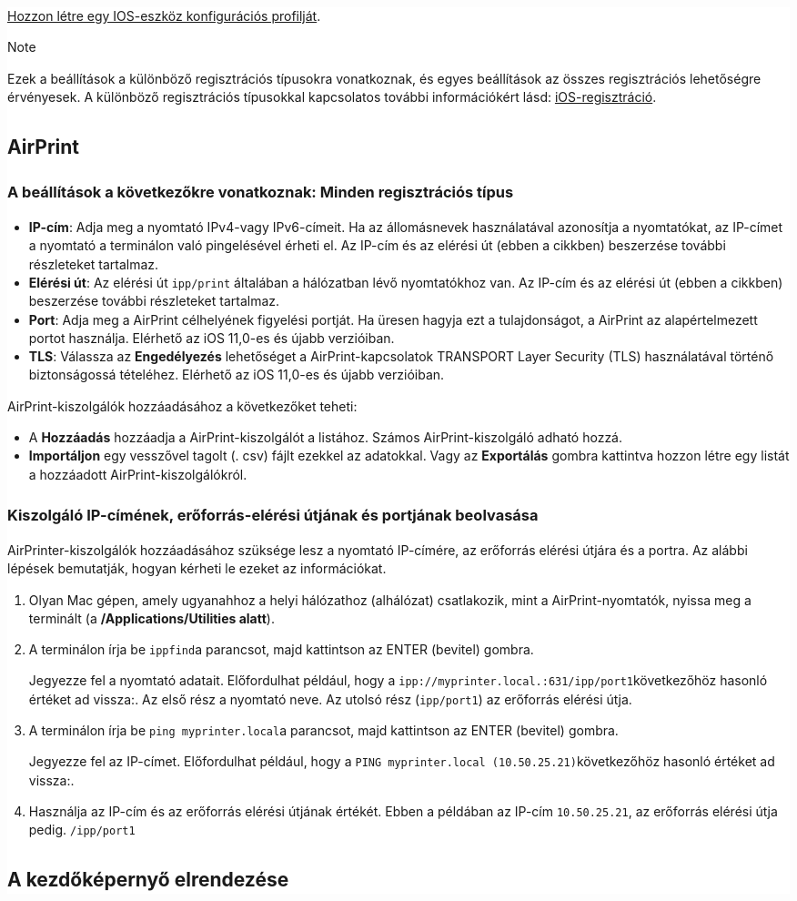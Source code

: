 [Hozzon létre egy IOS-eszköz konfigurációs profilját](device-features-configure.md).

> [!NOTE]
> Ezek a beállítások a különböző regisztrációs típusokra vonatkoznak, és egyes beállítások az összes regisztrációs lehetőségre érvényesek. A különböző regisztrációs típusokkal kapcsolatos további információkért lásd: [iOS-regisztráció](ios-enroll.md).

## <a name="airprint"></a>AirPrint

### <a name="settings-apply-to-all-enrollment-types"></a>A beállítások a következőkre vonatkoznak: Minden regisztrációs típus

- **IP-cím**: Adja meg a nyomtató IPv4-vagy IPv6-címeit. Ha az állomásnevek használatával azonosítja a nyomtatókat, az IP-címet a nyomtató a terminálon való pingelésével érheti el. Az IP-cím és az elérési út (ebben a cikkben) beszerzése további részleteket tartalmaz.
- **Elérési út**: Az elérési út `ipp/print` általában a hálózatban lévő nyomtatókhoz van. Az IP-cím és az elérési út (ebben a cikkben) beszerzése további részleteket tartalmaz.
- **Port**: Adja meg a AirPrint célhelyének figyelési portját. Ha üresen hagyja ezt a tulajdonságot, a AirPrint az alapértelmezett portot használja. Elérhető az iOS 11,0-es és újabb verzióiban.
- **TLS**: Válassza az **Engedélyezés** lehetőséget a AirPrint-kapcsolatok TRANSPORT Layer Security (TLS) használatával történő biztonságossá tételéhez. Elérhető az iOS 11,0-es és újabb verzióiban.

AirPrint-kiszolgálók hozzáadásához a következőket teheti:

- A **Hozzáadás** hozzáadja a AirPrint-kiszolgálót a listához. Számos AirPrint-kiszolgáló adható hozzá.
- **Importáljon** egy vesszővel tagolt (. csv) fájlt ezekkel az adatokkal. Vagy az **Exportálás** gombra kattintva hozzon létre egy listát a hozzáadott AirPrint-kiszolgálókról.

### <a name="get-server-ip-address-resource-path-and-port"></a>Kiszolgáló IP-címének, erőforrás-elérési útjának és portjának beolvasása

AirPrinter-kiszolgálók hozzáadásához szüksége lesz a nyomtató IP-címére, az erőforrás elérési útjára és a portra. Az alábbi lépések bemutatják, hogyan kérheti le ezeket az információkat.

1. Olyan Mac gépen, amely ugyanahhoz a helyi hálózathoz (alhálózat) csatlakozik, mint a AirPrint-nyomtatók, nyissa meg a terminált (a **/Applications/Utilities alatt**).
2. A terminálon írja be `ippfind`a parancsot, majd kattintson az ENTER (bevitel) gombra.

    Jegyezze fel a nyomtató adatait. Előfordulhat például, hogy a `ipp://myprinter.local.:631/ipp/port1`következőhöz hasonló értéket ad vissza:. Az első rész a nyomtató neve. Az utolsó rész (`ipp/port1`) az erőforrás elérési útja.

3. A terminálon írja be `ping myprinter.local`a parancsot, majd kattintson az ENTER (bevitel) gombra.

   Jegyezze fel az IP-címet. Előfordulhat például, hogy a `PING myprinter.local (10.50.25.21)`következőhöz hasonló értéket ad vissza:.

4. Használja az IP-cím és az erőforrás elérési útjának értékét. Ebben a példában az IP-cím `10.50.25.21`, az erőforrás elérési útja pedig. `/ipp/port1`

## <a name="home-screen-layout"></a>A kezdőképernyő elrendezése
